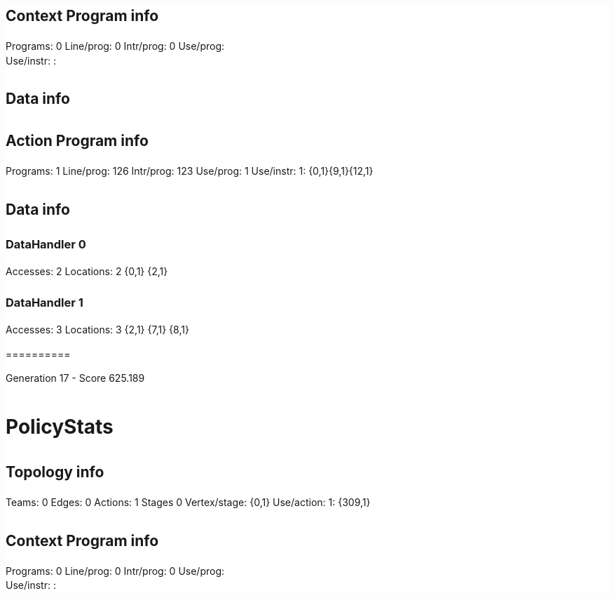 ## Context Program info
Programs:	0
Line/prog:	0
Intr/prog:	0
Use/prog:	
Use/instr:	: 

## Data info



## Action Program info
Programs:	1
Line/prog:	126
Intr/prog:	123
Use/prog:	1
Use/instr:	1: {0,1}{9,1}{12,1}

## Data info

### DataHandler 0
Accesses:	2
Locations:	2
{0,1} {2,1} 

### DataHandler 1
Accesses:	3
Locations:	3
{2,1} {7,1} {8,1} 



==========

Generation 17 - Score 625.189

# PolicyStats
## Topology info
Teams:		0
Edges:		0
Actions:	1
Stages		0
Vertex/stage:	{0,1} 
Use/action:	1: {309,1} 

## Context Program info
Programs:	0
Line/prog:	0
Intr/prog:	0
Use/prog:	
Use/instr:	: 
